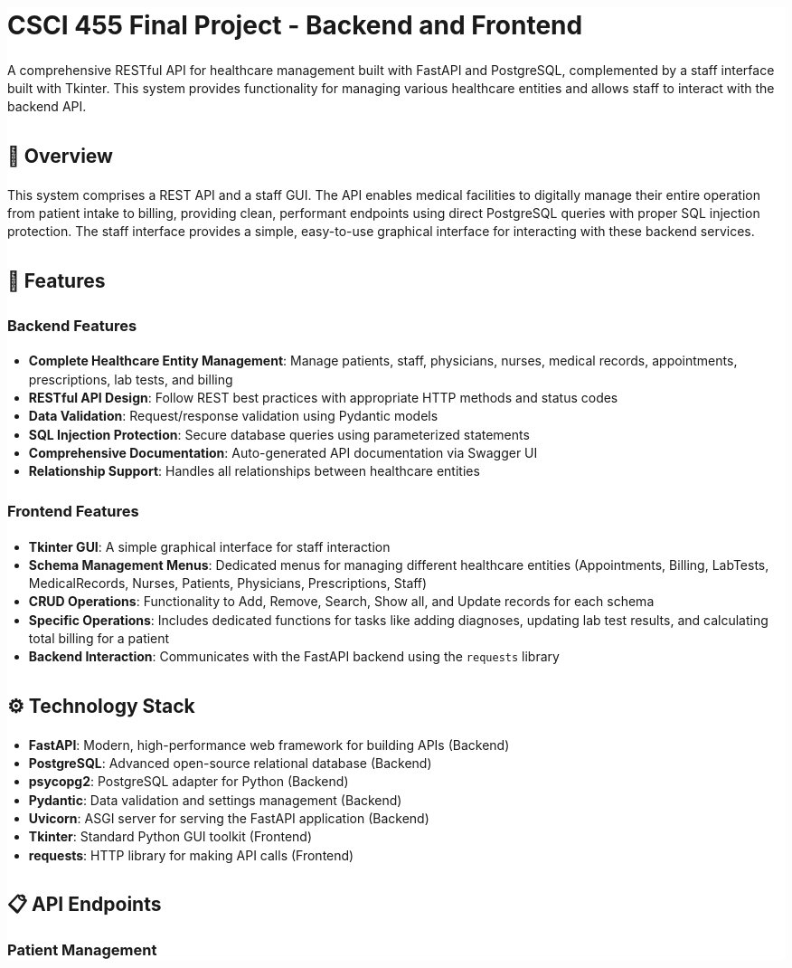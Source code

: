 # CSCI 455 Final Project - Backend and Frontend

A comprehensive RESTful API for healthcare management built with FastAPI and PostgreSQL, complemented by a staff interface built with Tkinter. This system provides functionality for managing various healthcare entities and allows staff to interact with the backend API.

## 🏥 Overview

This system comprises a REST API and a staff GUI. The API enables medical facilities to digitally manage their entire operation from patient intake to billing, providing clean, performant endpoints using direct PostgreSQL queries with proper SQL injection protection. The staff interface provides a simple, easy-to-use graphical interface for interacting with these backend services.

## 🚀 Features

### Backend Features

- **Complete Healthcare Entity Management**: Manage patients, staff, physicians, nurses, medical records, appointments, prescriptions, lab tests, and billing
- **RESTful API Design**: Follow REST best practices with appropriate HTTP methods and status codes
- **Data Validation**: Request/response validation using Pydantic models
- **SQL Injection Protection**: Secure database queries using parameterized statements
- **Comprehensive Documentation**: Auto-generated API documentation via Swagger UI
- **Relationship Support**: Handles all relationships between healthcare entities

### Frontend Features

- **Tkinter GUI**: A simple graphical interface for staff interaction
- **Schema Management Menus**: Dedicated menus for managing different healthcare entities (Appointments, Billing, LabTests, MedicalRecords, Nurses, Patients, Physicians, Prescriptions, Staff)
- **CRUD Operations**: Functionality to Add, Remove, Search, Show all, and Update records for each schema
- **Specific Operations**: Includes dedicated functions for tasks like adding diagnoses, updating lab test results, and calculating total billing for a patient
- **Backend Interaction**: Communicates with the FastAPI backend using the `requests` library

## ⚙️ Technology Stack

- **FastAPI**: Modern, high-performance web framework for building APIs (Backend)
- **PostgreSQL**: Advanced open-source relational database (Backend)
- **psycopg2**: PostgreSQL adapter for Python (Backend)
- **Pydantic**: Data validation and settings management (Backend)
- **Uvicorn**: ASGI server for serving the FastAPI application (Backend)
- **Tkinter**: Standard Python GUI toolkit (Frontend)
- **requests**: HTTP library for making API calls (Frontend)

## 📋 API Endpoints

### Patient Management
